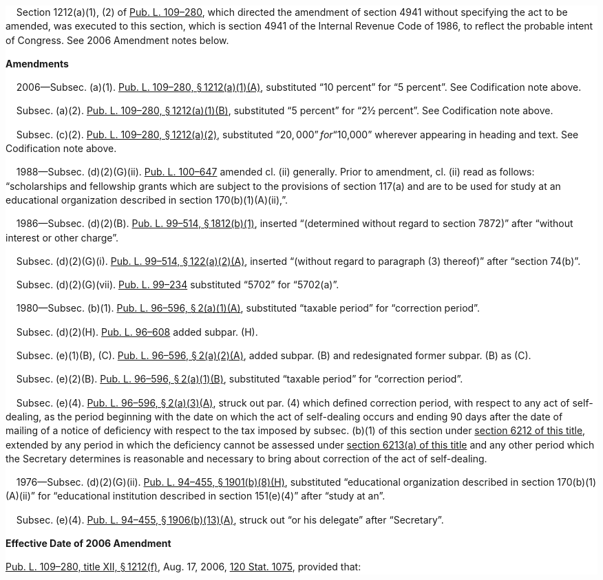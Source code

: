     Section 1212(a)(1), (2) of [Pub. L. 109–280][/us/pl/109/280], which directed the amendment of section 4941 without specifying the act to be amended, was executed to this section, which is section 4941 of the Internal Revenue Code of 1986, to reflect the probable intent of Congress. See 2006 Amendment notes below.

 __Amendments__ 

    2006—Subsec. (a)(1). [Pub. L. 109–280, § 1212(a)(1)(A)][/us/pl/109/280/s1212/a/1/A], substituted “10 percent” for “5 percent”. See Codification note above.

    Subsec. (a)(2). [Pub. L. 109–280, § 1212(a)(1)(B)][/us/pl/109/280/s1212/a/1/B], substituted “5 percent” for “2½ percent”. See Codification note above.

    Subsec. (c)(2). [Pub. L. 109–280, § 1212(a)(2)][/us/pl/109/280/s1212/a/2], substituted “$20,000” for “$10,000” wherever appearing in heading and text. See Codification note above.

    1988—Subsec. (d)(2)(G)(ii). [Pub. L. 100–647][/us/pl/100/647] amended cl. (ii) generally. Prior to amendment, cl. (ii) read as follows: “scholarships and fellowship grants which are subject to the provisions of section 117(a) and are to be used for study at an educational organization described in section 170(b)(1)(A)(ii),”.

    1986—Subsec. (d)(2)(B). [Pub. L. 99–514, § 1812(b)(1)][/us/pl/99/514/s1812/b/1], inserted “(determined without regard to section 7872)” after “without interest or other charge”.

    Subsec. (d)(2)(G)(i). [Pub. L. 99–514, § 122(a)(2)(A)][/us/pl/99/514/s122/a/2/A], inserted “(without regard to paragraph (3) thereof)” after “section 74(b)”.

    Subsec. (d)(2)(G)(vii). [Pub. L. 99–234][/us/pl/99/234] substituted “5702” for “5702(a)”.

    1980—Subsec. (b)(1). [Pub. L. 96–596, § 2(a)(1)(A)][/us/pl/96/596/s2/a/1/A], substituted “taxable period” for “correction period”.

    Subsec. (d)(2)(H). [Pub. L. 96–608][/us/pl/96/608] added subpar. (H).

    Subsec. (e)(1)(B), (C). [Pub. L. 96–596, § 2(a)(2)(A)][/us/pl/96/596/s2/a/2/A], added subpar. (B) and redesignated former subpar. (B) as (C).

    Subsec. (e)(2)(B). [Pub. L. 96–596, § 2(a)(1)(B)][/us/pl/96/596/s2/a/1/B], substituted “taxable period” for “correction period”.

    Subsec. (e)(4). [Pub. L. 96–596, § 2(a)(3)(A)][/us/pl/96/596/s2/a/3/A], struck out par. (4) which defined correction period, with respect to any act of self-dealing, as the period beginning with the date on which the act of self-dealing occurs and ending 90 days after the date of mailing of a notice of deficiency with respect to the tax imposed by subsec. (b)(1) of this section under [section 6212 of this title][/us/usc/t26/s6212], extended by any period in which the deficiency cannot be assessed under [section 6213(a) of this title][/us/usc/t26/s6213/a] and any other period which the Secretary determines is reasonable and necessary to bring about correction of the act of self-dealing.

    1976—Subsec. (d)(2)(G)(ii). [Pub. L. 94–455, § 1901(b)(8)(H)][/us/pl/94/455/s1901/b/8/H], substituted “educational organization described in section 170(b)(1)(A)(ii)” for “educational institution described in section 151(e)(4)” after “study at an”.

    Subsec. (e)(4). [Pub. L. 94–455, § 1906(b)(13)(A)][/us/pl/94/455/s1906/b/13/A], struck out “or his delegate” after “Secretary”.

 __Effective Date of 2006 Amendment__ 

[Pub. L. 109–280, title XII, § 1212(f)][/us/pl/109/280/s1212/f], Aug. 17, 2006, [120 Stat. 1075][/us/stat/120/1075], provided that: 


[/us/usc/t5/s5702]: https://publicdocs.github.io/go/links?ns=uslm&ref=%2Fus%2Fusc%2Ft5%2Fs5702
[/us/pl/91/172/s101/b]: https://publicdocs.github.io/go/links?ns=uslm&ref=%2Fus%2Fpl%2F91%2F172%2Fs101%2Fb
[/us/stat/83/499]: https://publicdocs.github.io/go/links?ns=uslm&ref=%2Fus%2Fstat%2F83%2F499
[/us/pl/94/455]: https://publicdocs.github.io/go/links?ns=uslm&ref=%2Fus%2Fpl%2F94%2F455
[/us/stat/90/1795]: https://publicdocs.github.io/go/links?ns=uslm&ref=%2Fus%2Fstat%2F90%2F1795
[/us/pl/96/596/s2/a/1/A]: https://publicdocs.github.io/go/links?ns=uslm&ref=%2Fus%2Fpl%2F96%2F596%2Fs2%2Fa%2F1%2FA
[/us/stat/94/3469]: https://publicdocs.github.io/go/links?ns=uslm&ref=%2Fus%2Fstat%2F94%2F3469
[/us/pl/96/608/s5]: https://publicdocs.github.io/go/links?ns=uslm&ref=%2Fus%2Fpl%2F96%2F608%2Fs5
[/us/stat/94/3553]: https://publicdocs.github.io/go/links?ns=uslm&ref=%2Fus%2Fstat%2F94%2F3553
[/us/pl/99/234/s107/c]: https://publicdocs.github.io/go/links?ns=uslm&ref=%2Fus%2Fpl%2F99%2F234%2Fs107%2Fc
[/us/stat/99/1759]: https://publicdocs.github.io/go/links?ns=uslm&ref=%2Fus%2Fstat%2F99%2F1759
[/us/pl/99/514/s122/a/2/A]: https://publicdocs.github.io/go/links?ns=uslm&ref=%2Fus%2Fpl%2F99%2F514%2Fs122%2Fa%2F2%2FA
[/us/stat/100/2110]: https://publicdocs.github.io/go/links?ns=uslm&ref=%2Fus%2Fstat%2F100%2F2110
[/us/pl/100/647/s1001/d/1/A]: https://publicdocs.github.io/go/links?ns=uslm&ref=%2Fus%2Fpl%2F100%2F647%2Fs1001%2Fd%2F1%2FA
[/us/stat/102/3350]: https://publicdocs.github.io/go/links?ns=uslm&ref=%2Fus%2Fstat%2F102%2F3350
[/us/pl/109/280/s1212/a/1]: https://publicdocs.github.io/go/links?ns=uslm&ref=%2Fus%2Fpl%2F109%2F280%2Fs1212%2Fa%2F1
[/us/stat/120/1074]: https://publicdocs.github.io/go/links?ns=uslm&ref=%2Fus%2Fstat%2F120%2F1074
[/us/pl/99/514]: https://publicdocs.github.io/go/links?ns=uslm&ref=%2Fus%2Fpl%2F99%2F514
[/us/pl/109/280]: https://publicdocs.github.io/go/links?ns=uslm&ref=%2Fus%2Fpl%2F109%2F280
[/us/pl/109/280/s1212/a/1/A]: https://publicdocs.github.io/go/links?ns=uslm&ref=%2Fus%2Fpl%2F109%2F280%2Fs1212%2Fa%2F1%2FA
[/us/pl/109/280/s1212/a/1/B]: https://publicdocs.github.io/go/links?ns=uslm&ref=%2Fus%2Fpl%2F109%2F280%2Fs1212%2Fa%2F1%2FB
[/us/pl/109/280/s1212/a/2]: https://publicdocs.github.io/go/links?ns=uslm&ref=%2Fus%2Fpl%2F109%2F280%2Fs1212%2Fa%2F2
[/us/pl/100/647]: https://publicdocs.github.io/go/links?ns=uslm&ref=%2Fus%2Fpl%2F100%2F647
[/us/pl/99/514/s1812/b/1]: https://publicdocs.github.io/go/links?ns=uslm&ref=%2Fus%2Fpl%2F99%2F514%2Fs1812%2Fb%2F1
[/us/pl/99/514/s122/a/2/A]: https://publicdocs.github.io/go/links?ns=uslm&ref=%2Fus%2Fpl%2F99%2F514%2Fs122%2Fa%2F2%2FA
[/us/pl/99/234]: https://publicdocs.github.io/go/links?ns=uslm&ref=%2Fus%2Fpl%2F99%2F234
[/us/pl/96/596/s2/a/1/A]: https://publicdocs.github.io/go/links?ns=uslm&ref=%2Fus%2Fpl%2F96%2F596%2Fs2%2Fa%2F1%2FA
[/us/pl/96/608]: https://publicdocs.github.io/go/links?ns=uslm&ref=%2Fus%2Fpl%2F96%2F608
[/us/pl/96/596/s2/a/2/A]: https://publicdocs.github.io/go/links?ns=uslm&ref=%2Fus%2Fpl%2F96%2F596%2Fs2%2Fa%2F2%2FA
[/us/pl/96/596/s2/a/1/B]: https://publicdocs.github.io/go/links?ns=uslm&ref=%2Fus%2Fpl%2F96%2F596%2Fs2%2Fa%2F1%2FB
[/us/pl/96/596/s2/a/3/A]: https://publicdocs.github.io/go/links?ns=uslm&ref=%2Fus%2Fpl%2F96%2F596%2Fs2%2Fa%2F3%2FA
[/us/usc/t26/s6212]: https://publicdocs.github.io/go/links?ns=uslm&ref=%2Fus%2Fusc%2Ft26%2Fs6212
[/us/usc/t26/s6213/a]: https://publicdocs.github.io/go/links?ns=uslm&ref=%2Fus%2Fusc%2Ft26%2Fs6213%2Fa
[/us/pl/94/455/s1901/b/8/H]: https://publicdocs.github.io/go/links?ns=uslm&ref=%2Fus%2Fpl%2F94%2F455%2Fs1901%2Fb%2F8%2FH
[/us/pl/94/455/s1906/b/13/A]: https://publicdocs.github.io/go/links?ns=uslm&ref=%2Fus%2Fpl%2F94%2F455%2Fs1906%2Fb%2F13%2FA
[/us/pl/109/280/s1212/f]: https://publicdocs.github.io/go/links?ns=uslm&ref=%2Fus%2Fpl%2F109%2F280%2Fs1212%2Ff
[/us/stat/120/1075]: https://publicdocs.github.io/go/links?ns=uslm&ref=%2Fus%2Fstat%2F120%2F1075
[/us/pl/100/647]: https://publicdocs.github.io/go/links?ns=uslm&ref=%2Fus%2Fpl%2F100%2F647
[/us/pl/99/514]: https://publicdocs.github.io/go/links?ns=uslm&ref=%2Fus%2Fpl%2F99%2F514
[/us/pl/100/647/s1019/a]: https://publicdocs.github.io/go/links?ns=uslm&ref=%2Fus%2Fpl%2F100%2F647%2Fs1019%2Fa
[/us/usc/t26/s1]: https://publicdocs.github.io/go/links?ns=uslm&ref=%2Fus%2Fusc%2Ft26%2Fs1
[/us/pl/99/514/s122/a/2/A]: https://publicdocs.github.io/go/links?ns=uslm&ref=%2Fus%2Fpl%2F99%2F514%2Fs122%2Fa%2F2%2FA
[/us/pl/99/514/s151/c]: https://publicdocs.github.io/go/links?ns=uslm&ref=%2Fus%2Fpl%2F99%2F514%2Fs151%2Fc
[/us/usc/t26/s1]: https://publicdocs.github.io/go/links?ns=uslm&ref=%2Fus%2Fusc%2Ft26%2Fs1
[/us/pl/99/514/s1812/b/1]: https://publicdocs.github.io/go/links?ns=uslm&ref=%2Fus%2Fpl%2F99%2F514%2Fs1812%2Fb%2F1
[/us/pl/98/369]: https://publicdocs.github.io/go/links?ns=uslm&ref=%2Fus%2Fpl%2F98%2F369
[/us/pl/99/514/s1881]: https://publicdocs.github.io/go/links?ns=uslm&ref=%2Fus%2Fpl%2F99%2F514%2Fs1881
[/us/usc/t26/s48]: https://publicdocs.github.io/go/links?ns=uslm&ref=%2Fus%2Fusc%2Ft26%2Fs48
[/us/pl/99/234]: https://publicdocs.github.io/go/links?ns=uslm&ref=%2Fus%2Fpl%2F99%2F234
[/us/pl/99/234/s301/a]: https://publicdocs.github.io/go/links?ns=uslm&ref=%2Fus%2Fpl%2F99%2F234%2Fs301%2Fa
[/us/usc/t5/s5701]: https://publicdocs.github.io/go/links?ns=uslm&ref=%2Fus%2Fusc%2Ft5%2Fs5701
[/us/pl/96/596]: https://publicdocs.github.io/go/links?ns=uslm&ref=%2Fus%2Fpl%2F96%2F596
[/us/pl/96/596/s2/d]: https://publicdocs.github.io/go/links?ns=uslm&ref=%2Fus%2Fpl%2F96%2F596%2Fs2%2Fd
[/us/usc/t26/s4961]: https://publicdocs.github.io/go/links?ns=uslm&ref=%2Fus%2Fusc%2Ft26%2Fs4961
[/us/pl/91/172]: https://publicdocs.github.io/go/links?ns=uslm&ref=%2Fus%2Fpl%2F91%2F172
[/us/usc/t26/s4940]: https://publicdocs.github.io/go/links?ns=uslm&ref=%2Fus%2Fusc%2Ft26%2Fs4940
[/us/pl/99/514]: https://publicdocs.github.io/go/links?ns=uslm&ref=%2Fus%2Fpl%2F99%2F514
[/us/pl/99/514/s1140]: https://publicdocs.github.io/go/links?ns=uslm&ref=%2Fus%2Fpl%2F99%2F514%2Fs1140
[/us/usc/t26/s401]: https://publicdocs.github.io/go/links?ns=uslm&ref=%2Fus%2Fusc%2Ft26%2Fs401
[/us/pl/98/369/s312]: https://publicdocs.github.io/go/links?ns=uslm&ref=%2Fus%2Fpl%2F98%2F369%2Fs312
[/us/stat/98/786]: https://publicdocs.github.io/go/links?ns=uslm&ref=%2Fus%2Fstat%2F98%2F786
[/us/pl/99/514/s2]: https://publicdocs.github.io/go/links?ns=uslm&ref=%2Fus%2Fpl%2F99%2F514%2Fs2
[/us/stat/100/2095]: https://publicdocs.github.io/go/links?ns=uslm&ref=%2Fus%2Fstat%2F100%2F2095
[/us/usc/t26/s507/d/2]: https://publicdocs.github.io/go/links?ns=uslm&ref=%2Fus%2Fusc%2Ft26%2Fs507%2Fd%2F2
[/us/pl/95/170/s3]: https://publicdocs.github.io/go/links?ns=uslm&ref=%2Fus%2Fpl%2F95%2F170%2Fs3
[/us/usc/t26/s507]: https://publicdocs.github.io/go/links?ns=uslm&ref=%2Fus%2Fusc%2Ft26%2Fs507